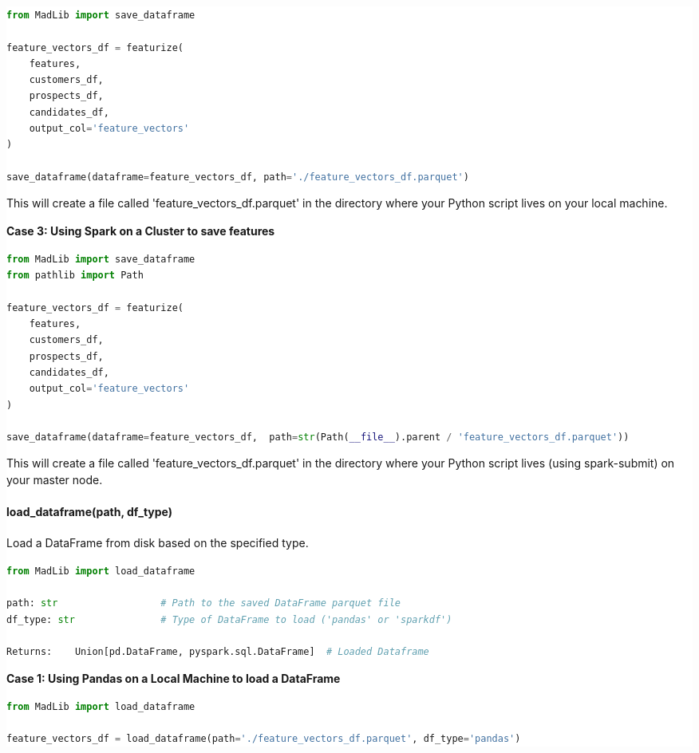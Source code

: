 ```python
from MadLib import save_dataframe

feature_vectors_df = featurize(
    features,
    customers_df,
    prospects_df,
    candidates_df,
    output_col='feature_vectors'
)

save_dataframe(dataframe=feature_vectors_df, path='./feature_vectors_df.parquet')
```

This will create a file called 'feature_vectors_df.parquet' in the directory where your Python script lives on your local machine.

**Case 3: Using Spark on a Cluster to save features**

```python
from MadLib import save_dataframe
from pathlib import Path

feature_vectors_df = featurize(
    features,
    customers_df,
    prospects_df,
    candidates_df,
    output_col='feature_vectors'
)

save_dataframe(dataframe=feature_vectors_df,  path=str(Path(__file__).parent / 'feature_vectors_df.parquet'))
```

This will create a file called 'feature_vectors_df.parquet' in the directory where your Python script lives (using spark-submit) on your master node.

#### load_dataframe(path, df_type)

Load a DataFrame from disk based on the specified type.

```python
from MadLib import load_dataframe

path: str                  # Path to the saved DataFrame parquet file
df_type: str               # Type of DataFrame to load ('pandas' or 'sparkdf')

Returns:    Union[pd.DataFrame, pyspark.sql.DataFrame]  # Loaded Dataframe
```

**Case 1: Using Pandas on a Local Machine to load a DataFrame**

```python
from MadLib import load_dataframe

feature_vectors_df = load_dataframe(path='./feature_vectors_df.parquet', df_type='pandas')
```
